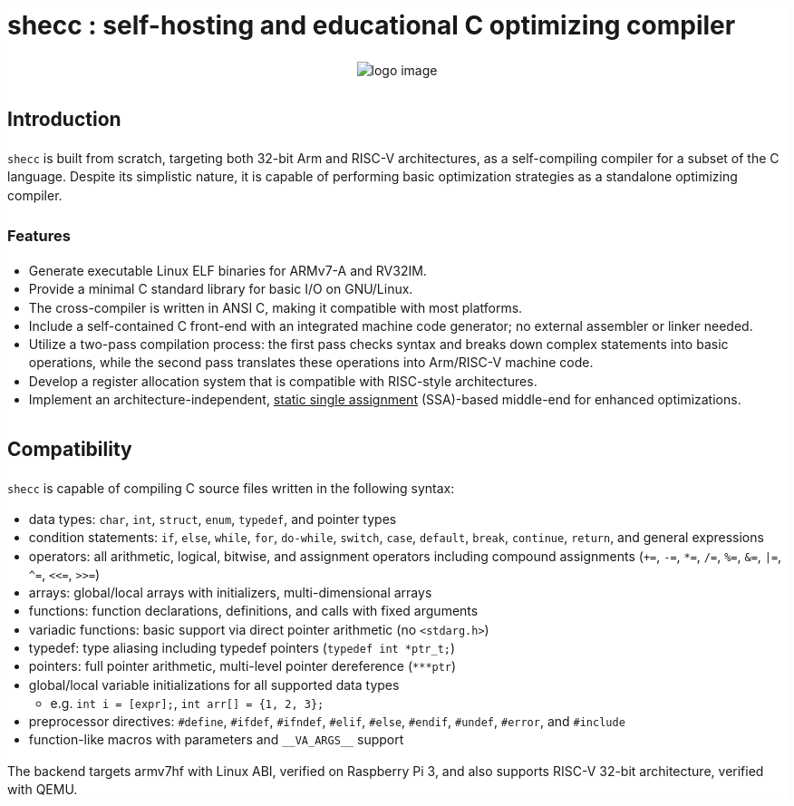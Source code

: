 # shecc : self-hosting and educational C optimizing compiler

<p align="center"><img src="https://user-images.githubusercontent.com/18013815/91671374-b2f0db00-eb58-11ea-8d55-858e9fb160c0.png" alt="logo image" width=40%></p>

## Introduction

`shecc` is built from scratch, targeting both 32-bit Arm and RISC-V architectures,
as a self-compiling compiler for a subset of the C language.
Despite its simplistic nature, it is capable of performing basic optimization strategies as a standalone optimizing compiler.

### Features

* Generate executable Linux ELF binaries for ARMv7-A and RV32IM.
* Provide a minimal C standard library for basic I/O on GNU/Linux.
* The cross-compiler is written in ANSI C, making it compatible with most platforms.
* Include a self-contained C front-end with an integrated machine code generator; no external assembler or linker needed.
* Utilize a two-pass compilation process: the first pass checks syntax and breaks down complex statements into basic operations,
  while the second pass translates these operations into Arm/RISC-V machine code.
* Develop a register allocation system that is compatible with RISC-style architectures.
* Implement an architecture-independent, [static single assignment](https://en.wikipedia.org/wiki/Static_single-assignment_form) (SSA)-based middle-end for enhanced optimizations.

## Compatibility

`shecc` is capable of compiling C source files written in the following
syntax:
* data types: `char`, `int`, `struct`, `enum`, `typedef`, and pointer types
* condition statements: `if`, `else`, `while`, `for`, `do-while`, `switch`, `case`, `default`, `break`, `continue`, `return`, and
                        general expressions
* operators: all arithmetic, logical, bitwise, and assignment operators including compound assignments
  (`+=`, `-=`, `*=`, `/=`, `%=`, `&=`, `|=`, `^=`, `<<=`, `>>=`)
* arrays: global/local arrays with initializers, multi-dimensional arrays
* functions: function declarations, definitions, and calls with fixed arguments
* variadic functions: basic support via direct pointer arithmetic (no `<stdarg.h>`)
* typedef: type aliasing including typedef pointers (`typedef int *ptr_t;`)
* pointers: full pointer arithmetic, multi-level pointer dereference (`***ptr`)
* global/local variable initializations for all supported data types
    - e.g. `int i = [expr];`, `int arr[] = {1, 2, 3};`
* preprocessor directives: `#define`, `#ifdef`, `#ifndef`, `#elif`, `#else`, `#endif`, `#undef`, `#error`, and `#include`
* function-like macros with parameters and `__VA_ARGS__` support

The backend targets armv7hf with Linux ABI, verified on Raspberry Pi 3,
and also supports RISC-V 32-bit architecture, verified with QEMU.
